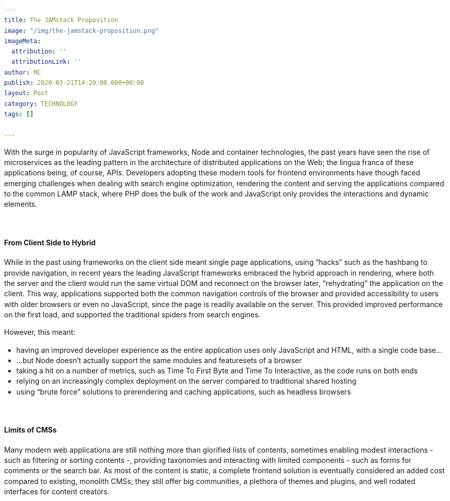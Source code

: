 ```yaml
---
title: The JAMstack Proposition
image: "/img/the-jamstack-proposition.png"
imageMeta:
  attribution: ''
  attributionLink: ''
author: MC
publish: 2020-07-21T14:29:00.000+00:00
layout: Post
category: TECHNOLOGY
tags: []

---
```

With the surge in popularity of JavaScript frameworks, Node and container technologies, the past years have seen the rise of microservices as the leading pattern in the architecture of distributed applications on the Web; the lingua franca of these applications being, of course, APIs. Developers adopting these modern tools for frontend environments have though faced emerging challenges when dealing with search engine optimization, rendering the content and serving the applications compared to the common LAMP stack, where PHP does the bulk of the work and JavaScript only provides the interactions and dynamic elements.

<br />

#### From Client Side to Hybrid

While in the past using frameworks on the client side meant single page applications, using “hacks” such as the hashbang to provide navigation, in recent years the leading JavaScript frameworks embraced the hybrid approach in rendering, where both the server and the client would run the same virtual DOM and reconnect on the browser later, “rehydrating” the application on the client. This way, applications supported both the common navigation controls of the browser and provided accessibility to users with older browsers or even no JavaScript, since the page is readily available on the server. This provided improved performance on the first load, and supported the traditional spiders from search engines.

However, this meant:

* having an improved developer experience as the entire application uses only JavaScript and HTML, with a single code base...
* ...but Node doesn’t actually support the same modules and featuresets of a browser
* taking a hit on a number of metrics, such as Time To First Byte and Time To Interactive, as the code runs on both ends
* relying on an increasingly complex deployment on the server compared to traditional shared hosting
* using “brute force” solutions to prerendering and caching applications, such as headless browsers

<br />

#### Limits of CMSs

Many modern web applications are still nothing more than glorified lists of contents, sometimes enabling modest interactions - such as filtering or sorting contents -, providing taxonomies and interacting with limited components - such as forms for comments or the search bar. As most of the content is static, a complete frontend solution is eventually considered an added cost compared to existing, monolith CMSs; they still offer big communities, a plethora of themes and plugins, and well rodated interfaces for content creators.
